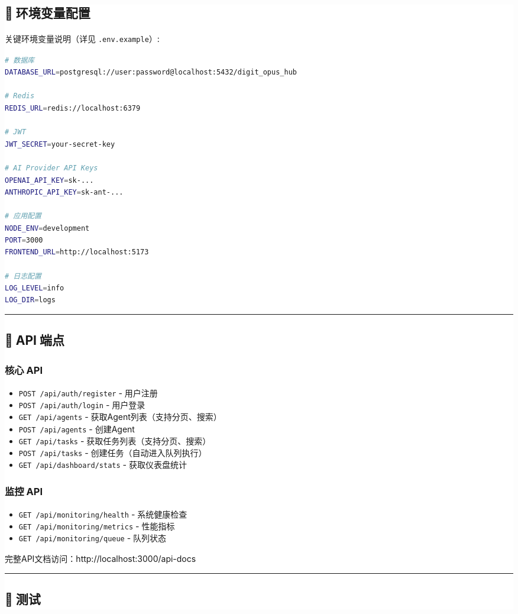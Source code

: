 
## 🔑 环境变量配置

关键环境变量说明（详见 `.env.example`）:

```bash
# 数据库
DATABASE_URL=postgresql://user:password@localhost:5432/digit_opus_hub

# Redis
REDIS_URL=redis://localhost:6379

# JWT
JWT_SECRET=your-secret-key

# AI Provider API Keys
OPENAI_API_KEY=sk-...
ANTHROPIC_API_KEY=sk-ant-...

# 应用配置
NODE_ENV=development
PORT=3000
FRONTEND_URL=http://localhost:5173

# 日志配置
LOG_LEVEL=info
LOG_DIR=logs
```

---

## 📡 API 端点

### 核心 API
- `POST /api/auth/register` - 用户注册
- `POST /api/auth/login` - 用户登录
- `GET /api/agents` - 获取Agent列表（支持分页、搜索）
- `POST /api/agents` - 创建Agent
- `GET /api/tasks` - 获取任务列表（支持分页、搜索）
- `POST /api/tasks` - 创建任务（自动进入队列执行）
- `GET /api/dashboard/stats` - 获取仪表盘统计

### 监控 API
- `GET /api/monitoring/health` - 系统健康检查
- `GET /api/monitoring/metrics` - 性能指标
- `GET /api/monitoring/queue` - 队列状态

完整API文档访问：http://localhost:3000/api-docs

---

## 🧪 测试
